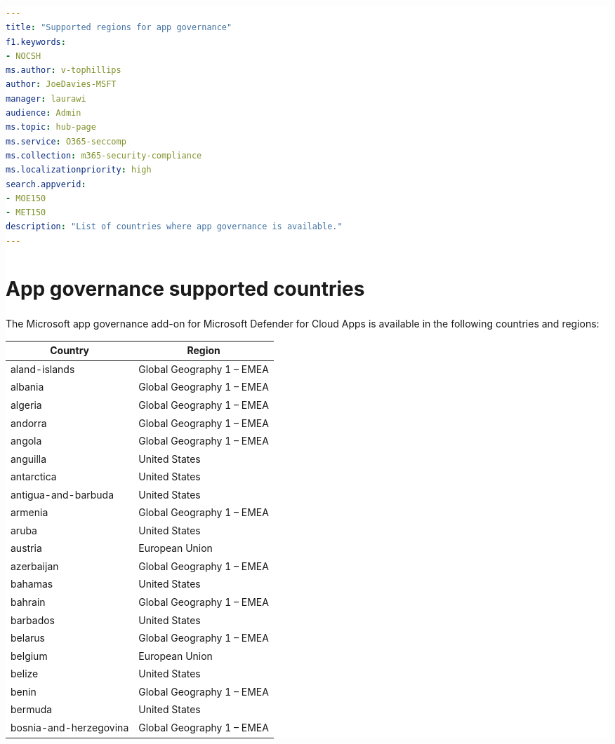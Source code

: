 ```yaml
---
title: "Supported regions for app governance"
f1.keywords:
- NOCSH
ms.author: v-tophillips
author: JoeDavies-MSFT
manager: laurawi
audience: Admin
ms.topic: hub-page
ms.service: O365-seccomp
ms.collection: m365-security-compliance
ms.localizationpriority: high
search.appverid: 
- MOE150
- MET150
description: "List of countries where app governance is available."
---
```


# App governance supported countries

The Microsoft app governance add-on for Microsoft Defender for Cloud Apps is available in the following countries and regions:


|Country  |Region  |
|---------|---------|
| aland-islands | Global Geography 1 – EMEA |
| albania | Global Geography 1 – EMEA |
| algeria | Global Geography 1 – EMEA |
| andorra | Global Geography 1 – EMEA |
| angola | Global Geography 1 – EMEA |
| anguilla | United States |
| antarctica | United States |
| antigua-and-barbuda | United States |
| armenia | Global Geography 1 – EMEA |
| aruba | United States |
| austria | European Union |
| azerbaijan | Global Geography 1 – EMEA |
| bahamas | United States |
| bahrain | Global Geography 1 – EMEA |
| barbados | United States |
| belarus | Global Geography 1 – EMEA |
| belgium | European Union |
| belize | United States |
| benin | Global Geography 1 – EMEA |
| bermuda | United States |
| bosnia-and-herzegovina | Global Geography 1 – EMEA |